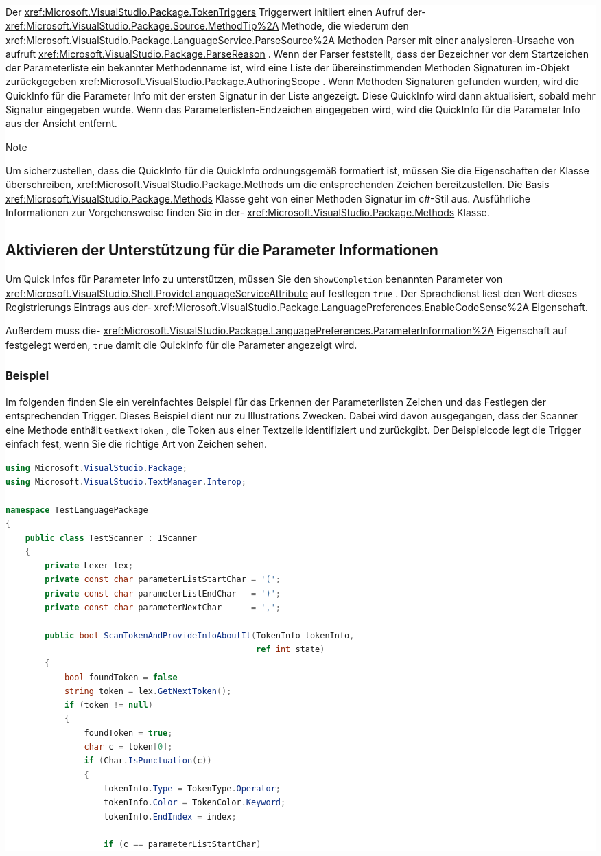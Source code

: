  Der <xref:Microsoft.VisualStudio.Package.TokenTriggers> Triggerwert initiiert einen Aufruf der- <xref:Microsoft.VisualStudio.Package.Source.MethodTip%2A> Methode, die wiederum den <xref:Microsoft.VisualStudio.Package.LanguageService.ParseSource%2A> Methoden Parser mit einer analysieren-Ursache von aufruft <xref:Microsoft.VisualStudio.Package.ParseReason> . Wenn der Parser feststellt, dass der Bezeichner vor dem Startzeichen der Parameterliste ein bekannter Methodenname ist, wird eine Liste der übereinstimmenden Methoden Signaturen im-Objekt zurückgegeben <xref:Microsoft.VisualStudio.Package.AuthoringScope> . Wenn Methoden Signaturen gefunden wurden, wird die QuickInfo für die Parameter Info mit der ersten Signatur in der Liste angezeigt. Diese QuickInfo wird dann aktualisiert, sobald mehr Signatur eingegeben wurde. Wenn das Parameterlisten-Endzeichen eingegeben wird, wird die QuickInfo für die Parameter Info aus der Ansicht entfernt.

> [!NOTE]
> Um sicherzustellen, dass die QuickInfo für die QuickInfo ordnungsgemäß formatiert ist, müssen Sie die Eigenschaften der Klasse überschreiben, <xref:Microsoft.VisualStudio.Package.Methods> um die entsprechenden Zeichen bereitzustellen. Die Basis <xref:Microsoft.VisualStudio.Package.Methods> Klasse geht von einer Methoden Signatur im c#-Stil aus. Ausführliche Informationen zur Vorgehensweise finden Sie in der- <xref:Microsoft.VisualStudio.Package.Methods> Klasse.

## <a name="enabling-support-for-the-parameter-info"></a>Aktivieren der Unterstützung für die Parameter Informationen
 Um Quick Infos für Parameter Info zu unterstützen, müssen Sie den `ShowCompletion` benannten Parameter von <xref:Microsoft.VisualStudio.Shell.ProvideLanguageServiceAttribute> auf festlegen `true` . Der Sprachdienst liest den Wert dieses Registrierungs Eintrags aus der- <xref:Microsoft.VisualStudio.Package.LanguagePreferences.EnableCodeSense%2A> Eigenschaft.

 Außerdem muss die- <xref:Microsoft.VisualStudio.Package.LanguagePreferences.ParameterInformation%2A> Eigenschaft auf festgelegt werden, `true` damit die QuickInfo für die Parameter angezeigt wird.

### <a name="example"></a>Beispiel
 Im folgenden finden Sie ein vereinfachtes Beispiel für das Erkennen der Parameterlisten Zeichen und das Festlegen der entsprechenden Trigger. Dieses Beispiel dient nur zu Illustrations Zwecken. Dabei wird davon ausgegangen, dass der Scanner eine Methode enthält `GetNextToken` , die Token aus einer Textzeile identifiziert und zurückgibt. Der Beispielcode legt die Trigger einfach fest, wenn Sie die richtige Art von Zeichen sehen.

```csharp
using Microsoft.VisualStudio.Package;
using Microsoft.VisualStudio.TextManager.Interop;

namespace TestLanguagePackage
{
    public class TestScanner : IScanner
    {
        private Lexer lex;
        private const char parameterListStartChar = '(';
        private const char parameterListEndChar   = ')';
        private const char parameterNextChar      = ',';

        public bool ScanTokenAndProvideInfoAboutIt(TokenInfo tokenInfo,
                                                   ref int state)
        {
            bool foundToken = false
            string token = lex.GetNextToken();
            if (token != null)
            {
                foundToken = true;
                char c = token[0];
                if (Char.IsPunctuation(c))
                {
                    tokenInfo.Type = TokenType.Operator;
                    tokenInfo.Color = TokenColor.Keyword;
                    tokenInfo.EndIndex = index;

                    if (c == parameterListStartChar)
```